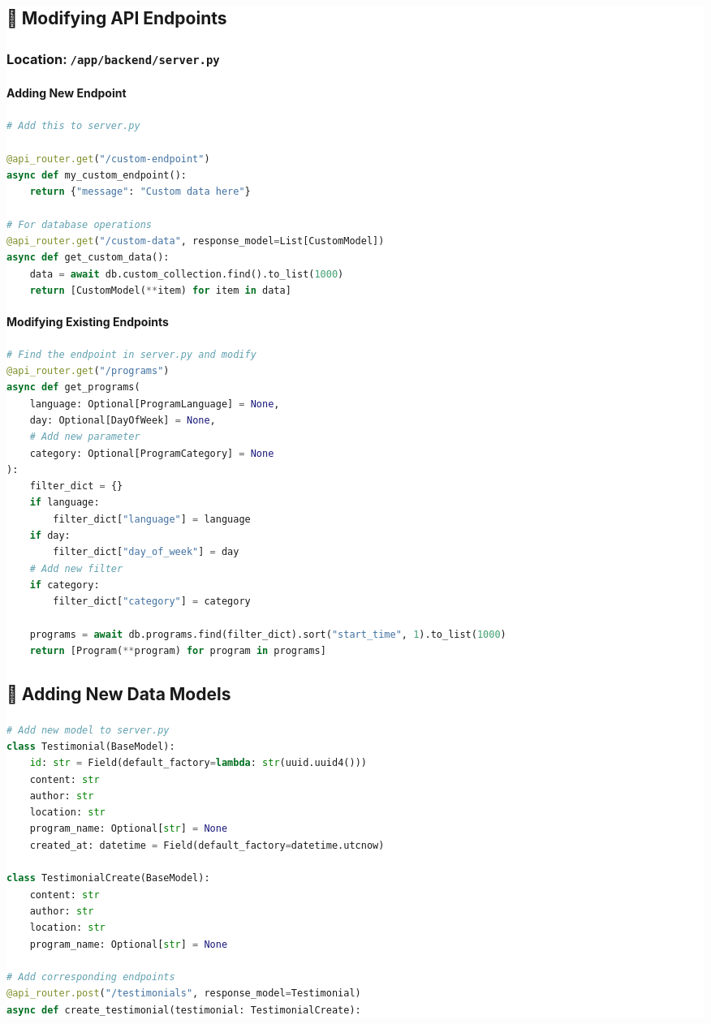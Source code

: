 ## 🔧 Modifying API Endpoints

### Location: `/app/backend/server.py`

#### Adding New Endpoint
```python
# Add this to server.py

@api_router.get("/custom-endpoint")
async def my_custom_endpoint():
    return {"message": "Custom data here"}

# For database operations
@api_router.get("/custom-data", response_model=List[CustomModel])
async def get_custom_data():
    data = await db.custom_collection.find().to_list(1000)
    return [CustomModel(**item) for item in data]
```

#### Modifying Existing Endpoints
```python
# Find the endpoint in server.py and modify
@api_router.get("/programs")
async def get_programs(
    language: Optional[ProgramLanguage] = None, 
    day: Optional[DayOfWeek] = None,
    # Add new parameter
    category: Optional[ProgramCategory] = None
):
    filter_dict = {}
    if language:
        filter_dict["language"] = language
    if day:
        filter_dict["day_of_week"] = day
    # Add new filter
    if category:
        filter_dict["category"] = category
    
    programs = await db.programs.find(filter_dict).sort("start_time", 1).to_list(1000)
    return [Program(**program) for program in programs]
```

## 📝 Adding New Data Models

```python
# Add new model to server.py
class Testimonial(BaseModel):
    id: str = Field(default_factory=lambda: str(uuid.uuid4()))
    content: str
    author: str
    location: str
    program_name: Optional[str] = None
    created_at: datetime = Field(default_factory=datetime.utcnow)

class TestimonialCreate(BaseModel):
    content: str
    author: str 
    location: str
    program_name: Optional[str] = None

# Add corresponding endpoints
@api_router.post("/testimonials", response_model=Testimonial)
async def create_testimonial(testimonial: TestimonialCreate):
```